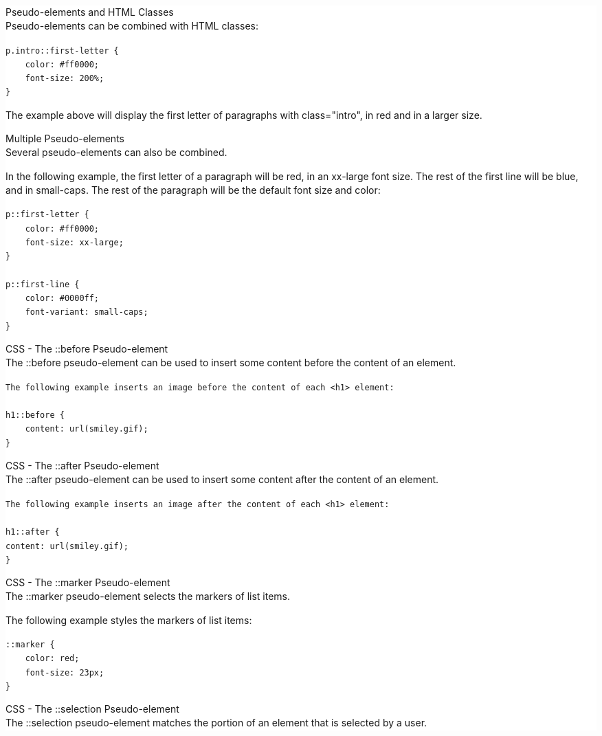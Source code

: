 Pseudo-elements and HTML Classes  
Pseudo-elements can be combined with HTML classes: 

    p.intro::first-letter {
        color: #ff0000;
        font-size: 200%;
    }

The example above will display the first letter of paragraphs with class="intro", in red and in a larger size.

Multiple Pseudo-elements  
Several pseudo-elements can also be combined.

In the following example, the first letter of a paragraph will be red, in an xx-large font size. The rest of the first line will be blue, and in small-caps. The rest of the paragraph will be the default font size and color:

    p::first-letter {
        color: #ff0000;
        font-size: xx-large;
    }

    p::first-line {
        color: #0000ff;
        font-variant: small-caps;
    }

CSS - The ::before Pseudo-element  
The ::before pseudo-element can be used to insert some content before the content of an element.

    The following example inserts an image before the content of each <h1> element:

    h1::before {
        content: url(smiley.gif);
    }

CSS - The ::after Pseudo-element  
The ::after pseudo-element can be used to insert some content after the content of an element.

    The following example inserts an image after the content of each <h1> element:

    h1::after {
    content: url(smiley.gif);
    }

CSS - The ::marker Pseudo-element  
The ::marker pseudo-element selects the markers of list items.

The following example styles the markers of list items:

    ::marker {
        color: red;
        font-size: 23px;
    }

CSS - The ::selection Pseudo-element  
The ::selection pseudo-element matches the portion of an element that is selected by a user.
